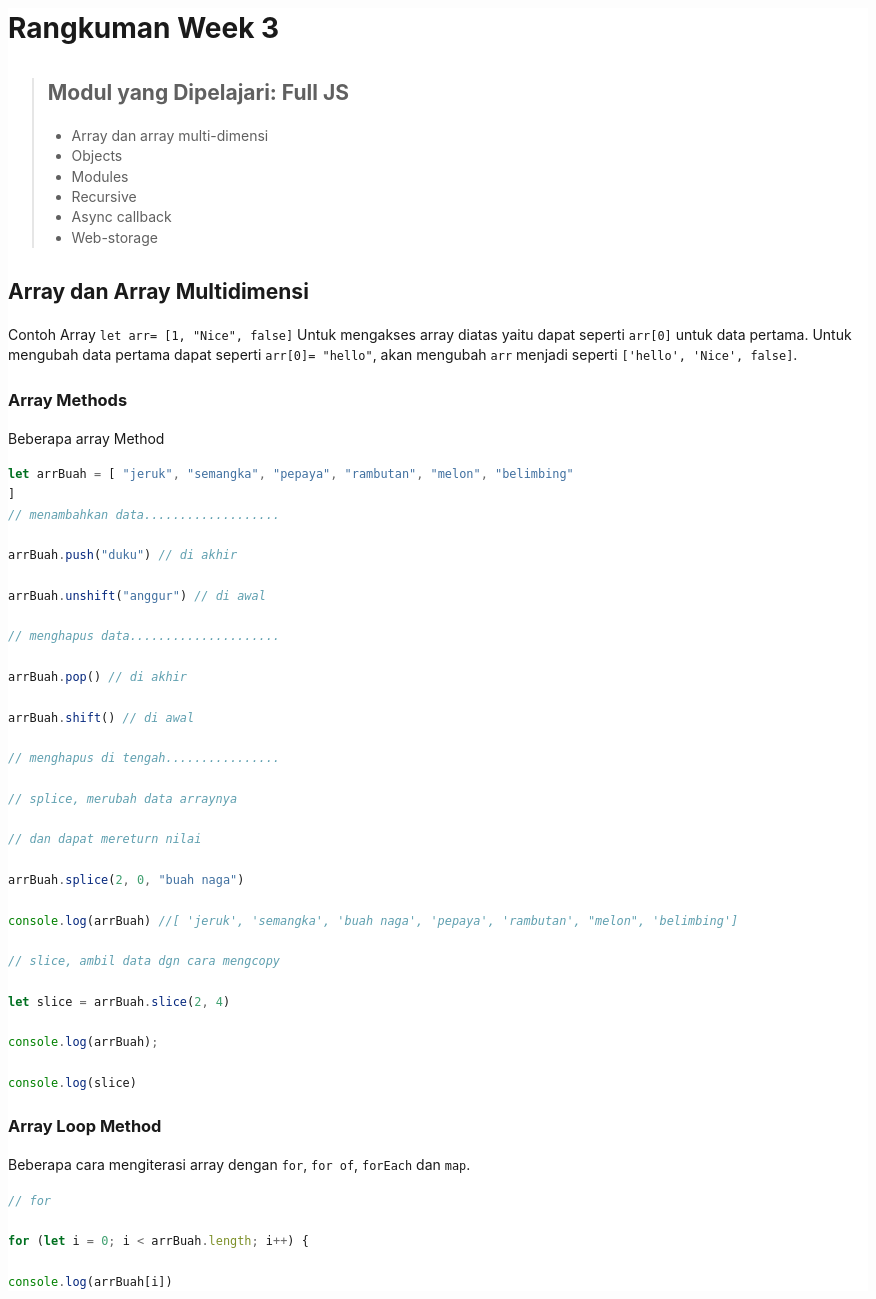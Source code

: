 # Rangkuman Week 3
> ## Modul yang Dipelajari: Full JS
> - Array dan array multi-dimensi
> - Objects  
> - Modules
> - Recursive
> - Async callback
> - Web-storage

## Array dan Array Multidimensi
 Contoh Array 
`let arr= [1, "Nice", false]`
Untuk mengakses array diatas yaitu dapat seperti `arr[0]` untuk data pertama.
Untuk mengubah data pertama dapat seperti `arr[0]= "hello"`, akan mengubah `arr` menjadi seperti `['hello', 'Nice', false]`.

### Array Methods
Beberapa array Method
```js
let arrBuah = [ "jeruk", "semangka", "pepaya", "rambutan", "melon", "belimbing"
]
// menambahkan data...................

arrBuah.push("duku") // di akhir

arrBuah.unshift("anggur") // di awal

// menghapus data.....................

arrBuah.pop() // di akhir

arrBuah.shift() // di awal

// menghapus di tengah................

// splice, merubah data arraynya

// dan dapat mereturn nilai

arrBuah.splice(2, 0, "buah naga")

console.log(arrBuah) //[ 'jeruk', 'semangka', 'buah naga', 'pepaya', 'rambutan', "melon", 'belimbing']

// slice, ambil data dgn cara mengcopy

let slice = arrBuah.slice(2, 4)

console.log(arrBuah);

console.log(slice)
```
### Array Loop Method
Beberapa cara mengiterasi array dengan `for`, `for of`,  `forEach` dan `map`.
```js
// for

for (let i = 0; i < arrBuah.length; i++) {

console.log(arrBuah[i])

```